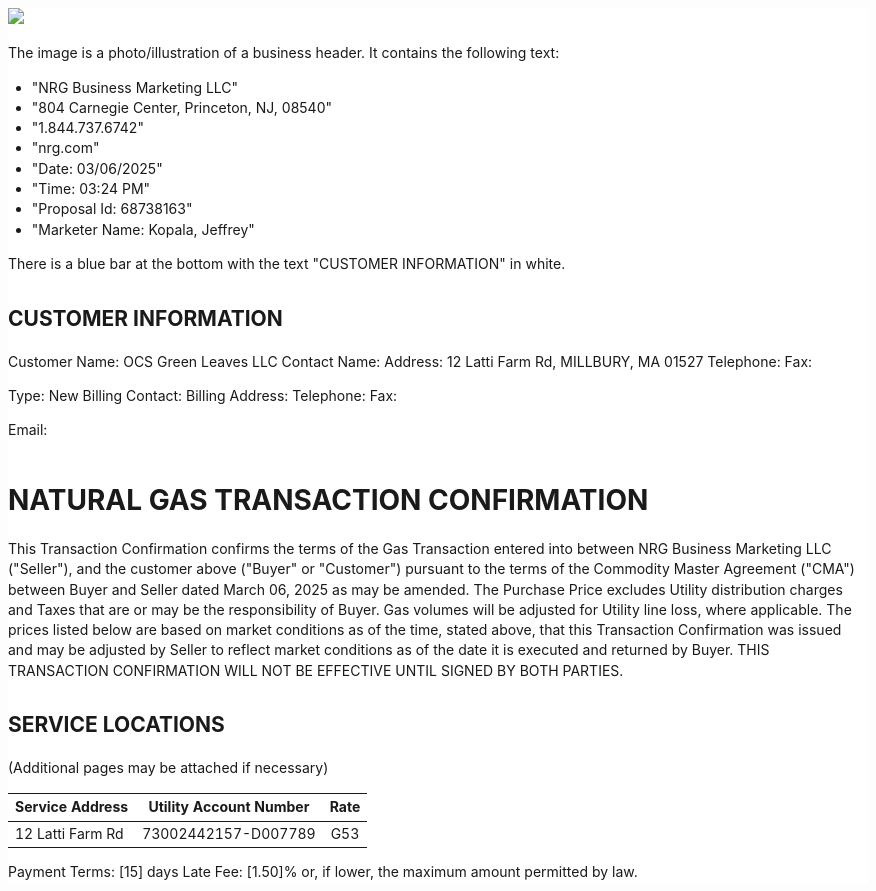 ![](images/img-0.jpeg)

The image is a photo/illustration of a business header. It contains the following text:

- "NRG Business Marketing LLC"
- "804 Carnegie Center, Princeton, NJ, 08540"
- "1.844.737.6742"
- "nrg.com"
- "Date: 03/06/2025"
- "Time: 03:24 PM"
- "Proposal Id: 68738163"
- "Marketer Name: Kopala, Jeffrey"

There is a blue bar at the bottom with the text "CUSTOMER INFORMATION" in white.

## CUSTOMER INFORMATION

Customer Name: OCS Green Leaves LLC
Contact Name:
Address: 12 Latti Farm Rd, MILLBURY, MA 01527
Telephone: Fax:

Type: New
Billing Contact:
Billing Address:
Telephone: Fax:

Email:

# NATURAL GAS TRANSACTION CONFIRMATION 

This Transaction Confirmation confirms the terms of the Gas Transaction entered into between NRG Business Marketing LLC ("Seller"), and the customer above ("Buyer" or "Customer") pursuant to the terms of the Commodity Master Agreement ("CMA") between Buyer and Seller dated March 06, 2025 as may be amended. The Purchase Price excludes Utility distribution charges and Taxes that are or may be the responsibility of Buyer. Gas volumes will be adjusted for Utility line loss, where applicable. The prices listed below are based on market conditions as of the time, stated above, that this Transaction Confirmation was issued and may be adjusted by Seller to reflect market conditions as of the date it is executed and returned by Buyer. THIS TRANSACTION CONFIRMATION WILL NOT BE EFFECTIVE UNTIL SIGNED BY BOTH PARTIES.

## SERVICE LOCATIONS

(Additional pages may be attached if necessary)

| Service Address | Utility Account Number | Rate |
| :-- | :--: | :--: |
| 12 Latti Farm Rd | 73002442157-D007789 | G53 |

Payment Terms: [15] days
Late Fee: [1.50]\% or, if lower, the maximum amount permitted by law.
